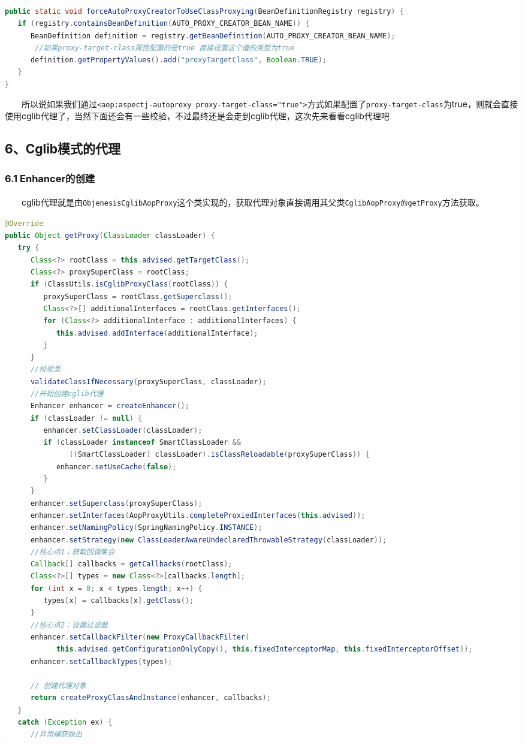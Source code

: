 ```java
public static void forceAutoProxyCreatorToUseClassProxying(BeanDefinitionRegistry registry) {
   if (registry.containsBeanDefinition(AUTO_PROXY_CREATOR_BEAN_NAME)) {
      BeanDefinition definition = registry.getBeanDefinition(AUTO_PROXY_CREATOR_BEAN_NAME);
       //如果proxy-target-class属性配置的是true 直接设置这个值的类型为true
      definition.getPropertyValues().add("proxyTargetClass", Boolean.TRUE);
   }
}
```

&ensp;&ensp;&ensp;&ensp;所以说如果我们通过`<aop:aspectj-autoproxy proxy-target-class="true">`方式如果配置了`proxy-target-class`为true，则就会直接使用cglib代理了，当然下面还会有一些校验，不过最终还是会走到cglib代理，这次先来看看cglib代理吧

## 6、Cglib模式的代理

### 6.1 Enhancer的创建

&ensp;&ensp;&ensp;&ensp;cglib代理就是由`ObjenesisCglibAopProxy`这个类实现的，获取代理对象直接调用其父类`CglibAopProxy的getProxy`方法获取。

```java
@Override
public Object getProxy(ClassLoader classLoader) {
   try {
      Class<?> rootClass = this.advised.getTargetClass();
      Class<?> proxySuperClass = rootClass;
      if (ClassUtils.isCglibProxyClass(rootClass)) {
         proxySuperClass = rootClass.getSuperclass();
         Class<?>[] additionalInterfaces = rootClass.getInterfaces();
         for (Class<?> additionalInterface : additionalInterfaces) {
            this.advised.addInterface(additionalInterface);
         }
      }
      //校验类
      validateClassIfNecessary(proxySuperClass, classLoader);
      //开始创建cglib代理
      Enhancer enhancer = createEnhancer();
      if (classLoader != null) {
         enhancer.setClassLoader(classLoader);
         if (classLoader instanceof SmartClassLoader &&
               ((SmartClassLoader) classLoader).isClassReloadable(proxySuperClass)) {
            enhancer.setUseCache(false);
         }
      }
      enhancer.setSuperclass(proxySuperClass);
      enhancer.setInterfaces(AopProxyUtils.completeProxiedInterfaces(this.advised));
      enhancer.setNamingPolicy(SpringNamingPolicy.INSTANCE);
      enhancer.setStrategy(new ClassLoaderAwareUndeclaredThrowableStrategy(classLoader));
      //核心点1：获取回调集合
      Callback[] callbacks = getCallbacks(rootClass);
      Class<?>[] types = new Class<?>[callbacks.length];
      for (int x = 0; x < types.length; x++) {
         types[x] = callbacks[x].getClass();
      }
      //核心点2：设置过滤器
      enhancer.setCallbackFilter(new ProxyCallbackFilter(
            this.advised.getConfigurationOnlyCopy(), this.fixedInterceptorMap, this.fixedInterceptorOffset));
      enhancer.setCallbackTypes(types);

      // 创建代理对象
      return createProxyClassAndInstance(enhancer, callbacks);
   }
   catch (Exception ex) {
      //异常捕获抛出
```